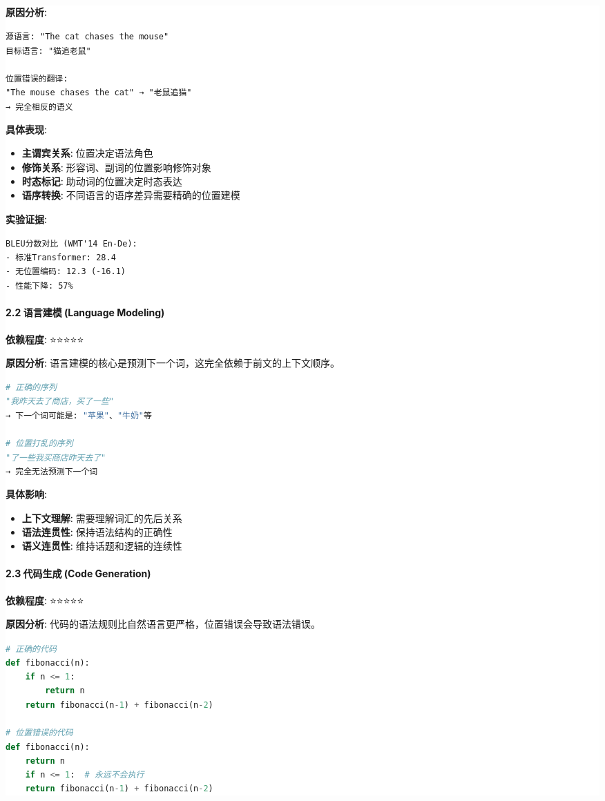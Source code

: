 **原因分析**:
```
源语言: "The cat chases the mouse"
目标语言: "猫追老鼠"

位置错误的翻译:
"The mouse chases the cat" → "老鼠追猫"
→ 完全相反的语义
```

**具体表现**:
- **主谓宾关系**: 位置决定语法角色
- **修饰关系**: 形容词、副词的位置影响修饰对象
- **时态标记**: 助动词的位置决定时态表达
- **语序转换**: 不同语言的语序差异需要精确的位置建模

**实验证据**:
```
BLEU分数对比 (WMT'14 En-De):
- 标准Transformer: 28.4
- 无位置编码: 12.3 (-16.1)
- 性能下降: 57%
```

#### 2.2 语言建模 (Language Modeling)

**依赖程度**: ⭐⭐⭐⭐⭐

**原因分析**:
语言建模的核心是预测下一个词，这完全依赖于前文的上下文顺序。

```python
# 正确的序列
"我昨天去了商店，买了一些"
→ 下一个词可能是: "苹果"、"牛奶"等

# 位置打乱的序列  
"了一些我买商店昨天去了"
→ 完全无法预测下一个词
```

**具体影响**:
- **上下文理解**: 需要理解词汇的先后关系
- **语法连贯性**: 保持语法结构的正确性
- **语义连贯性**: 维持话题和逻辑的连续性

#### 2.3 代码生成 (Code Generation)

**依赖程度**: ⭐⭐⭐⭐⭐

**原因分析**:
代码的语法规则比自然语言更严格，位置错误会导致语法错误。

```python
# 正确的代码
def fibonacci(n):
    if n <= 1:
        return n
    return fibonacci(n-1) + fibonacci(n-2)

# 位置错误的代码
def fibonacci(n):
    return n
    if n <= 1:  # 永远不会执行
    return fibonacci(n-1) + fibonacci(n-2)
```
